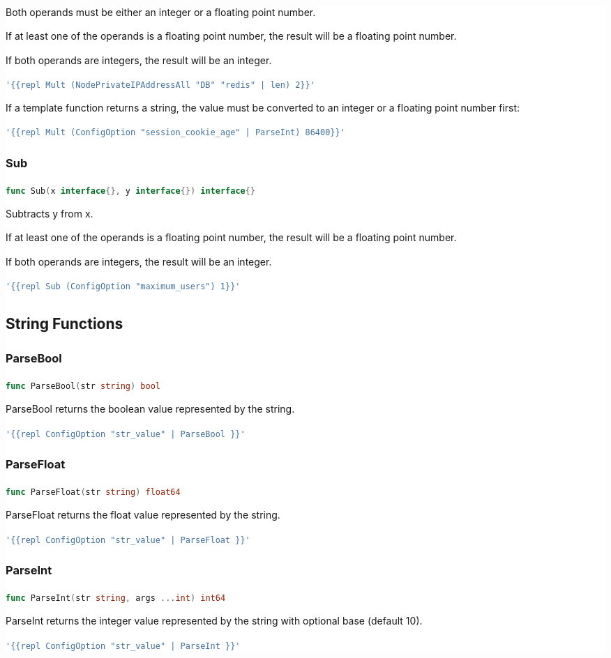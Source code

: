 Both operands must be either an integer or a floating point number.

If at least one of the operands is a floating point number, the result will be a floating point number.

If both operands are integers, the result will be an integer.
```yaml
'{{repl Mult (NodePrivateIPAddressAll "DB" "redis" | len) 2}}'
```

If a template function returns a string, the value must be converted to an integer or a floating point number first:
```yaml
'{{repl Mult (ConfigOption "session_cookie_age" | ParseInt) 86400}}'
```

### Sub
```go
func Sub(x interface{}, y interface{}) interface{}
```
Subtracts y from x.

If at least one of the operands is a floating point number, the result will be a floating point number.

If both operands are integers, the result will be an integer.
```yaml
'{{repl Sub (ConfigOption "maximum_users") 1}}'
```

## String Functions

### ParseBool
```go
func ParseBool(str string) bool
```
ParseBool returns the boolean value represented by the string.
```yaml
'{{repl ConfigOption "str_value" | ParseBool }}'
```

### ParseFloat
```go
func ParseFloat(str string) float64
```
ParseFloat returns the float value represented by the string.
```yaml
'{{repl ConfigOption "str_value" | ParseFloat }}'
```

### ParseInt
```go
func ParseInt(str string, args ...int) int64
```
ParseInt returns the integer value represented by the string with optional base (default 10).
```yaml
'{{repl ConfigOption "str_value" | ParseInt }}'
```
